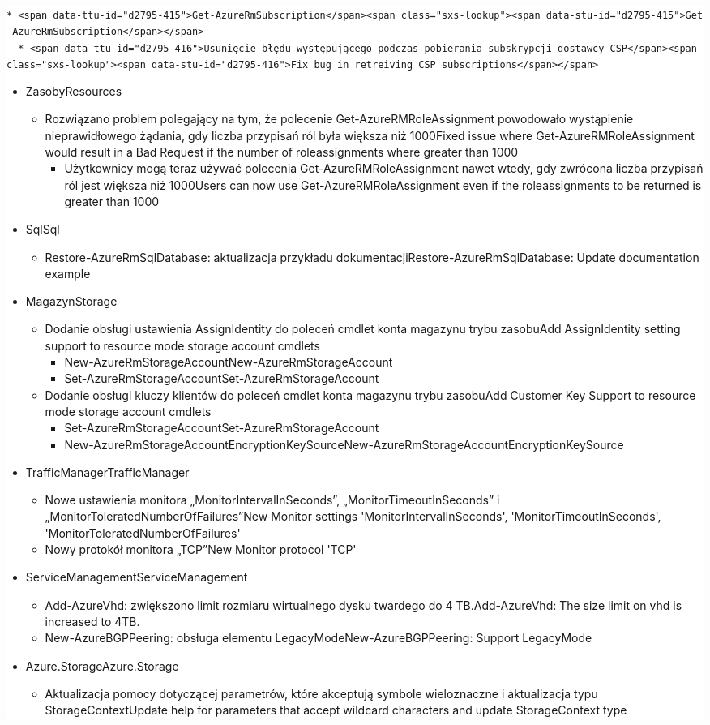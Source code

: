     * <span data-ttu-id="d2795-415">Get-AzureRmSubscription</span><span class="sxs-lookup"><span data-stu-id="d2795-415">Get-AzureRmSubscription</span></span>
      * <span data-ttu-id="d2795-416">Usunięcie błędu występującego podczas pobierania subskrypcji dostawcy CSP</span><span class="sxs-lookup"><span data-stu-id="d2795-416">Fix bug in retreiving CSP subscriptions</span></span>
* <span data-ttu-id="d2795-417">Zasoby</span><span class="sxs-lookup"><span data-stu-id="d2795-417">Resources</span></span>
    * <span data-ttu-id="d2795-418">Rozwiązano problem polegający na tym, że polecenie Get-AzureRMRoleAssignment powodowało wystąpienie nieprawidłowego żądania, gdy liczba przypisań ról była większa niż 1000</span><span class="sxs-lookup"><span data-stu-id="d2795-418">Fixed issue where Get-AzureRMRoleAssignment would result in a Bad Request if the number of roleassignments where greater than 1000</span></span>
        * <span data-ttu-id="d2795-419">Użytkownicy mogą teraz używać polecenia Get-AzureRMRoleAssignment nawet wtedy, gdy zwrócona liczba przypisań ról jest większa niż 1000</span><span class="sxs-lookup"><span data-stu-id="d2795-419">Users can now use Get-AzureRMRoleAssignment even if the roleassignments to be returned is greater than 1000</span></span>
* <span data-ttu-id="d2795-420">Sql</span><span class="sxs-lookup"><span data-stu-id="d2795-420">Sql</span></span>
    * <span data-ttu-id="d2795-421">Restore-AzureRmSqlDatabase: aktualizacja przykładu dokumentacji</span><span class="sxs-lookup"><span data-stu-id="d2795-421">Restore-AzureRmSqlDatabase: Update documentation example</span></span>
* <span data-ttu-id="d2795-422">Magazyn</span><span class="sxs-lookup"><span data-stu-id="d2795-422">Storage</span></span>
    * <span data-ttu-id="d2795-423">Dodanie obsługi ustawienia AssignIdentity do poleceń cmdlet konta magazynu trybu zasobu</span><span class="sxs-lookup"><span data-stu-id="d2795-423">Add AssignIdentity setting support to resource mode storage account cmdlets</span></span>
        * <span data-ttu-id="d2795-424">New-AzureRmStorageAccount</span><span class="sxs-lookup"><span data-stu-id="d2795-424">New-AzureRmStorageAccount</span></span>
        * <span data-ttu-id="d2795-425">Set-AzureRmStorageAccount</span><span class="sxs-lookup"><span data-stu-id="d2795-425">Set-AzureRmStorageAccount</span></span>
    * <span data-ttu-id="d2795-426">Dodanie obsługi kluczy klientów do poleceń cmdlet konta magazynu trybu zasobu</span><span class="sxs-lookup"><span data-stu-id="d2795-426">Add Customer Key Support to resource mode storage account cmdlets</span></span>
        * <span data-ttu-id="d2795-427">Set-AzureRmStorageAccount</span><span class="sxs-lookup"><span data-stu-id="d2795-427">Set-AzureRmStorageAccount</span></span>
        * <span data-ttu-id="d2795-428">New-AzureRmStorageAccountEncryptionKeySource</span><span class="sxs-lookup"><span data-stu-id="d2795-428">New-AzureRmStorageAccountEncryptionKeySource</span></span>
* <span data-ttu-id="d2795-429">TrafficManager</span><span class="sxs-lookup"><span data-stu-id="d2795-429">TrafficManager</span></span>

    * <span data-ttu-id="d2795-430">Nowe ustawienia monitora „MonitorIntervalInSeconds”, „MonitorTimeoutInSeconds” i „MonitorToleratedNumberOfFailures”</span><span class="sxs-lookup"><span data-stu-id="d2795-430">New Monitor settings 'MonitorIntervalInSeconds', 'MonitorTimeoutInSeconds', 'MonitorToleratedNumberOfFailures'</span></span>
    * <span data-ttu-id="d2795-431">Nowy protokół monitora „TCP”</span><span class="sxs-lookup"><span data-stu-id="d2795-431">New Monitor protocol 'TCP'</span></span>
* <span data-ttu-id="d2795-432">ServiceManagement</span><span class="sxs-lookup"><span data-stu-id="d2795-432">ServiceManagement</span></span>
    * <span data-ttu-id="d2795-433">Add-AzureVhd: zwiększono limit rozmiaru wirtualnego dysku twardego do 4 TB.</span><span class="sxs-lookup"><span data-stu-id="d2795-433">Add-AzureVhd: The size limit on vhd is increased to 4TB.</span></span>
    * <span data-ttu-id="d2795-434">New-AzureBGPPeering: obsługa elementu LegacyMode</span><span class="sxs-lookup"><span data-stu-id="d2795-434">New-AzureBGPPeering: Support LegacyMode</span></span>
* <span data-ttu-id="d2795-435">Azure.Storage</span><span class="sxs-lookup"><span data-stu-id="d2795-435">Azure.Storage</span></span>
    * <span data-ttu-id="d2795-436">Aktualizacja pomocy dotyczącej parametrów, które akceptują symbole wieloznaczne i aktualizacja typu StorageContext</span><span class="sxs-lookup"><span data-stu-id="d2795-436">Update help for parameters that accept wildcard characters and update StorageContext type</span></span>
